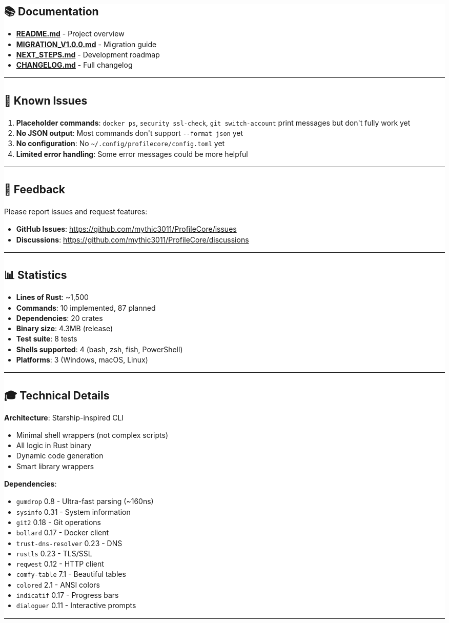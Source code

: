 
## 📚 Documentation

- **[README.md](../README.md)** - Project overview
- **[MIGRATION_V1.0.0.md](MIGRATION_V1.0.0.md)** - Migration guide
- **[NEXT_STEPS.md](NEXT_STEPS.md)** - Development roadmap
- **[CHANGELOG.md](../CHANGELOG.md)** - Full changelog

---

## 🐛 Known Issues

1. **Placeholder commands**: `docker ps`, `security ssl-check`, `git switch-account` print messages but don't fully work yet
2. **No JSON output**: Most commands don't support `--format json` yet
3. **No configuration**: No `~/.config/profilecore/config.toml` yet
4. **Limited error handling**: Some error messages could be more helpful

---

## 🙏 Feedback

Please report issues and request features:

- **GitHub Issues**: https://github.com/mythic3011/ProfileCore/issues
- **Discussions**: https://github.com/mythic3011/ProfileCore/discussions

---

## 📊 Statistics

- **Lines of Rust**: ~1,500
- **Commands**: 10 implemented, 87 planned
- **Dependencies**: 20 crates
- **Binary size**: 4.3MB (release)
- **Test suite**: 8 tests
- **Shells supported**: 4 (bash, zsh, fish, PowerShell)
- **Platforms**: 3 (Windows, macOS, Linux)

---

## 🎓 Technical Details

**Architecture**: Starship-inspired CLI

- Minimal shell wrappers (not complex scripts)
- All logic in Rust binary
- Dynamic code generation
- Smart library wrappers

**Dependencies**:

- `gumdrop` 0.8 - Ultra-fast parsing (~160ns)
- `sysinfo` 0.31 - System information
- `git2` 0.18 - Git operations
- `bollard` 0.17 - Docker client
- `trust-dns-resolver` 0.23 - DNS
- `rustls` 0.23 - TLS/SSL
- `reqwest` 0.12 - HTTP client
- `comfy-table` 7.1 - Beautiful tables
- `colored` 2.1 - ANSI colors
- `indicatif` 0.17 - Progress bars
- `dialoguer` 0.11 - Interactive prompts

---